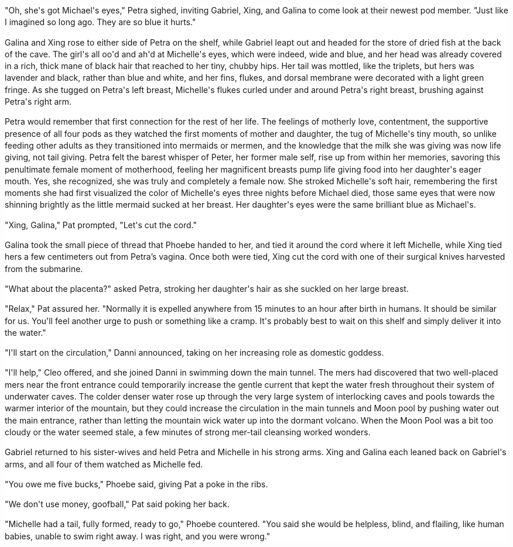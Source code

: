 "Oh, she's got Michael's eyes," Petra sighed, inviting Gabriel, Xing, and Galina to come look at their newest pod member. "Just like I imagined so long ago. They are so blue it hurts."

Galina and Xing rose to either side of Petra on the shelf, while Gabriel leapt out and headed for the store of dried fish at the back of the cave. The girl's all oo'd and ah'd at Michelle's eyes, which were indeed, wide and blue, and her head was already covered in a rich, thick mane of black hair that reached to her tiny, chubby hips. Her tail was mottled, like the triplets, but hers was lavender and black, rather than blue and white, and her fins, flukes, and dorsal membrane were decorated with a light green fringe. As she tugged on Petra's left breast, Michelle's flukes curled under and around Petra's right breast, brushing against Petra's right arm.

Petra would remember that first connection for the rest of her life. The feelings of motherly love, contentment, the supportive presence of all four pods as they watched the first moments of mother and daughter, the tug of Michelle's tiny mouth, so unlike feeding other adults as they transitioned into mermaids or mermen, and the knowledge that the milk she was giving was now life giving, not tail giving. Petra felt the barest whisper of Peter, her former male self, rise up from within her memories, savoring this penultimate female moment of motherhood, feeling her magnificent breasts pump life giving food into her daughter's eager mouth. Yes, she recognized, she was truly and completely a female now. She stroked Michelle's soft hair, remembering the first moments she had first visualized the color of Michelle's eyes three nights before Michael died, those same eyes that were now shinning brightly as the little mermaid sucked at her breast. Her daughter's eyes were the same brilliant blue as Michael's.

"Xing, Galina," Pat prompted, "Let's cut the cord."

Galina took the small piece of thread that Phoebe handed to her, and tied it around the cord where it left Michelle, while Xing tied hers a few centimeters out from Petra’s vagina. Once both were tied, Xing cut the cord with one of their surgical knives harvested from the submarine.

"What about the placenta?" asked Petra, stroking her daughter's hair as she suckled on her large breast.

"Relax," Pat assured her. "Normally it is expelled anywhere from 15 minutes to an hour after birth in humans. It should be similar for us. You'll feel another urge to push or something like a cramp. It's probably best to wait on this shelf and simply deliver it into the water."

"I'll start on the circulation," Danni announced, taking on her increasing role as domestic goddess.

"I'll help," Cleo offered, and she joined Danni in swimming down the main tunnel. The mers had discovered that two well-placed mers near the front entrance could temporarily increase the gentle current that kept the water fresh throughout their system of underwater caves. The colder denser water rose up through the very large system of interlocking caves and pools towards the warmer interior of the mountain, but they could increase the circulation in the main tunnels and Moon pool by pushing water out the main entrance, rather than letting the mountain wick water up into the dormant volcano. When the Moon Pool was a bit too cloudy or the water seemed stale, a few minutes of strong mer-tail cleansing worked wonders.

Gabriel returned to his sister-wives and held Petra and Michelle in his strong arms. Xing and Galina each leaned back on Gabriel's arms, and all four of them watched as Michelle fed.

"You owe me five bucks," Phoebe said, giving Pat a poke in the ribs.

"We don't use money, goofball," Pat said poking her back.

"Michelle had a tail, fully formed, ready to go," Phoebe countered. "You said she would be helpless, blind, and flailing, like human babies, unable to swim right away. I was right, and you were wrong."
